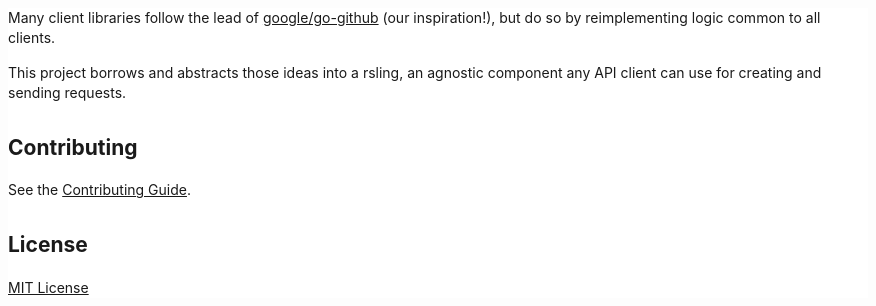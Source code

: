 Many client libraries follow the lead of [google/go-github](https://github.com/google/go-github) (our inspiration!), but do so by reimplementing logic common to all clients.

This project borrows and abstracts those ideas into a rsling, an agnostic component any API client can use for creating and sending requests.

## Contributing

See the [Contributing Guide](https://gist.github.com/rsjethani/be682c123727f70bcfe7).

## License

[MIT License](LICENSE)
